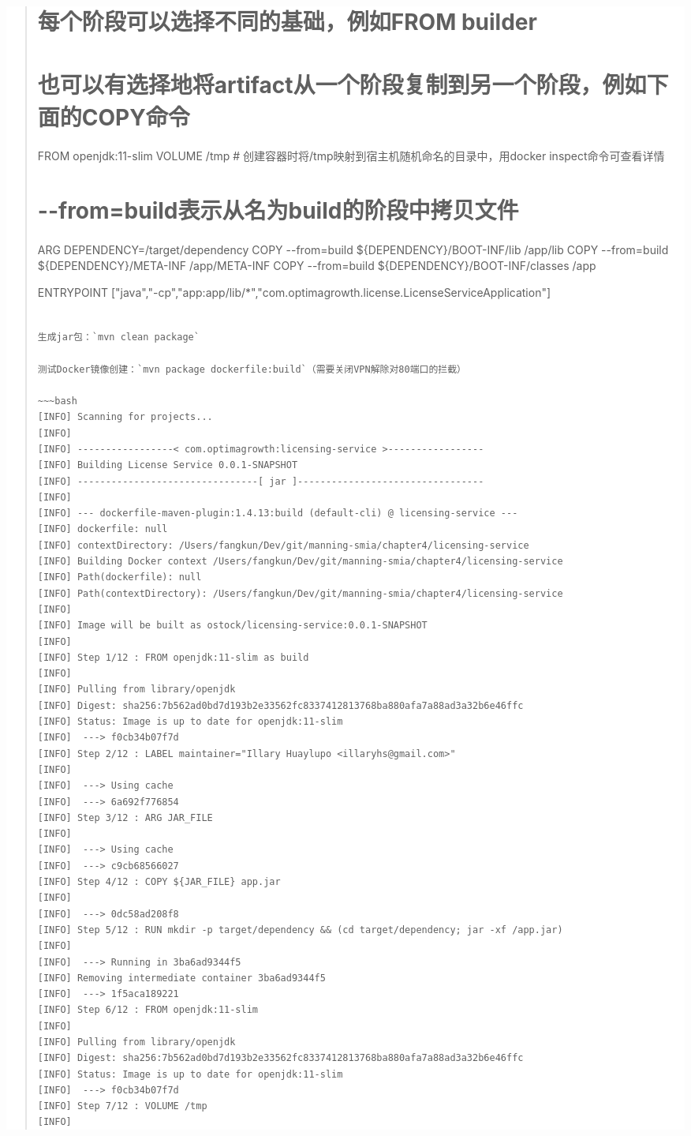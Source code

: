 ># 每个阶段可以选择不同的基础，例如FROM builder
># 也可以有选择地将artifact从一个阶段复制到另一个阶段，例如下面的COPY命令
>FROM openjdk:11-slim 
>VOLUME /tmp   # 创建容器时将/tmp映射到宿主机随机命名的目录中，用docker inspect命令可查看详情
>
># --from=build表示从名为build的阶段中拷贝文件
>ARG DEPENDENCY=/target/dependency
>COPY --from=build ${DEPENDENCY}/BOOT-INF/lib /app/lib
>COPY --from=build ${DEPENDENCY}/META-INF /app/META-INF
>COPY --from=build ${DEPENDENCY}/BOOT-INF/classes /app
>
>ENTRYPOINT ["java","-cp","app:app/lib/*","com.optimagrowth.license.LicenseServiceApplication"]
>~~~
>
>生成jar包：`mvn clean package`
>
>测试Docker镜像创建：`mvn package dockerfile:build`（需要关闭VPN解除对80端口的拦截）
>
>~~~bash
>[INFO] Scanning for projects...
>[INFO] 
>[INFO] -----------------< com.optimagrowth:licensing-service >-----------------
>[INFO] Building License Service 0.0.1-SNAPSHOT
>[INFO] --------------------------------[ jar ]---------------------------------
>[INFO] 
>[INFO] --- dockerfile-maven-plugin:1.4.13:build (default-cli) @ licensing-service ---
>[INFO] dockerfile: null
>[INFO] contextDirectory: /Users/fangkun/Dev/git/manning-smia/chapter4/licensing-service
>[INFO] Building Docker context /Users/fangkun/Dev/git/manning-smia/chapter4/licensing-service
>[INFO] Path(dockerfile): null
>[INFO] Path(contextDirectory): /Users/fangkun/Dev/git/manning-smia/chapter4/licensing-service
>[INFO] 
>[INFO] Image will be built as ostock/licensing-service:0.0.1-SNAPSHOT
>[INFO] 
>[INFO] Step 1/12 : FROM openjdk:11-slim as build
>[INFO] 
>[INFO] Pulling from library/openjdk
>[INFO] Digest: sha256:7b562ad0bd7d193b2e33562fc8337412813768ba880afa7a88ad3a32b6e46ffc
>[INFO] Status: Image is up to date for openjdk:11-slim
>[INFO]  ---> f0cb34b07f7d
>[INFO] Step 2/12 : LABEL maintainer="Illary Huaylupo <illaryhs@gmail.com>"
>[INFO] 
>[INFO]  ---> Using cache
>[INFO]  ---> 6a692f776854
>[INFO] Step 3/12 : ARG JAR_FILE
>[INFO] 
>[INFO]  ---> Using cache
>[INFO]  ---> c9cb68566027
>[INFO] Step 4/12 : COPY ${JAR_FILE} app.jar
>[INFO] 
>[INFO]  ---> 0dc58ad208f8
>[INFO] Step 5/12 : RUN mkdir -p target/dependency && (cd target/dependency; jar -xf /app.jar)
>[INFO] 
>[INFO]  ---> Running in 3ba6ad9344f5
>[INFO] Removing intermediate container 3ba6ad9344f5
>[INFO]  ---> 1f5aca189221
>[INFO] Step 6/12 : FROM openjdk:11-slim
>[INFO] 
>[INFO] Pulling from library/openjdk
>[INFO] Digest: sha256:7b562ad0bd7d193b2e33562fc8337412813768ba880afa7a88ad3a32b6e46ffc
>[INFO] Status: Image is up to date for openjdk:11-slim
>[INFO]  ---> f0cb34b07f7d
>[INFO] Step 7/12 : VOLUME /tmp
>[INFO] 
